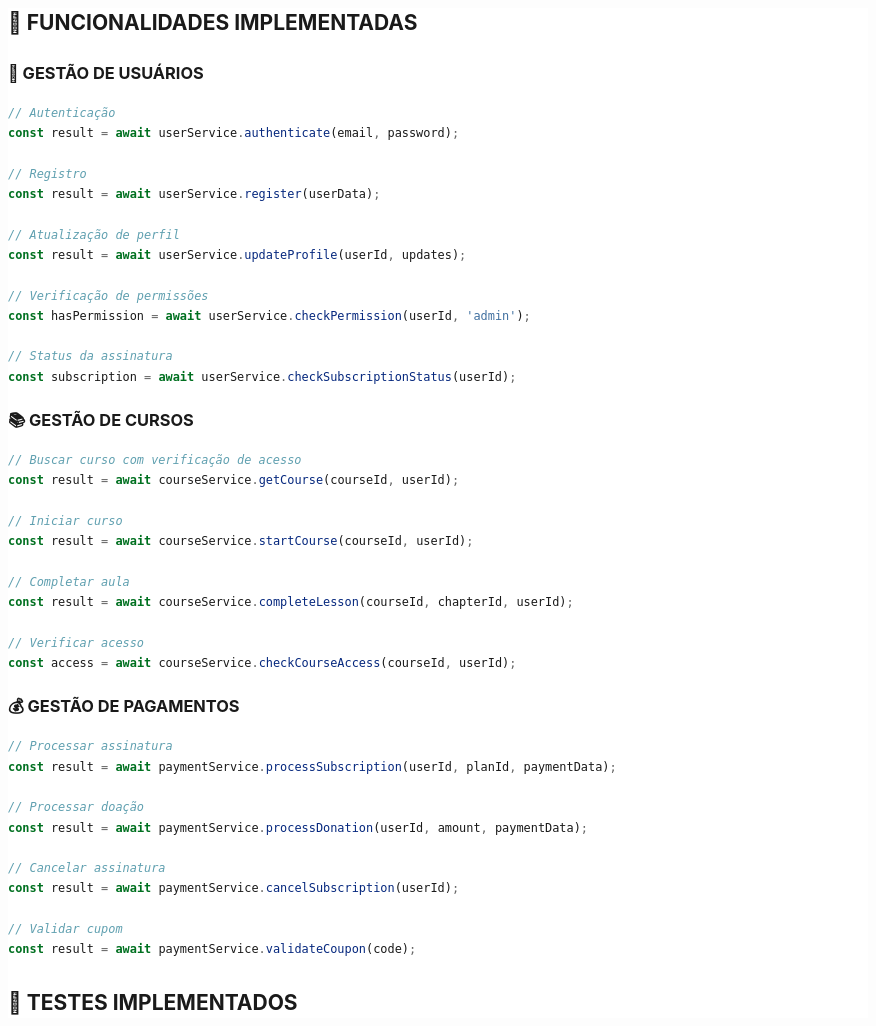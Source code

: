 ## 🔧 **FUNCIONALIDADES IMPLEMENTADAS**

### **👤 GESTÃO DE USUÁRIOS**
```javascript
// Autenticação
const result = await userService.authenticate(email, password);

// Registro
const result = await userService.register(userData);

// Atualização de perfil
const result = await userService.updateProfile(userId, updates);

// Verificação de permissões
const hasPermission = await userService.checkPermission(userId, 'admin');

// Status da assinatura
const subscription = await userService.checkSubscriptionStatus(userId);
```

### **📚 GESTÃO DE CURSOS**
```javascript
// Buscar curso com verificação de acesso
const result = await courseService.getCourse(courseId, userId);

// Iniciar curso
const result = await courseService.startCourse(courseId, userId);

// Completar aula
const result = await courseService.completeLesson(courseId, chapterId, userId);

// Verificar acesso
const access = await courseService.checkCourseAccess(courseId, userId);
```

### **💰 GESTÃO DE PAGAMENTOS**
```javascript
// Processar assinatura
const result = await paymentService.processSubscription(userId, planId, paymentData);

// Processar doação
const result = await paymentService.processDonation(userId, amount, paymentData);

// Cancelar assinatura
const result = await paymentService.cancelSubscription(userId);

// Validar cupom
const result = await paymentService.validateCoupon(code);
```

## 🧪 **TESTES IMPLEMENTADOS**
